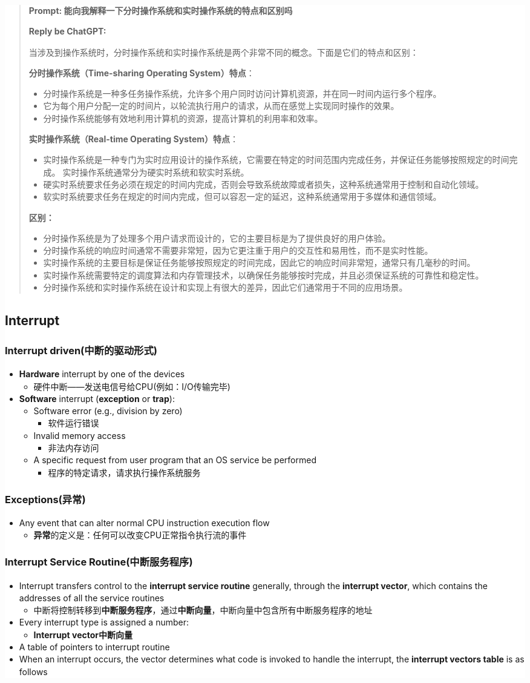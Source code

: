 > **Prompt: 能向我解释一下分时操作系统和实时操作系统的特点和区别吗**
>
> **Reply be ChatGPT:**
>
> 当涉及到操作系统时，分时操作系统和实时操作系统是两个非常不同的概念。下面是它们的特点和区别：
> 
> **分时操作系统（Time-sharing Operating System）特点**：
>
> - 分时操作系统是一种多任务操作系统，允许多个用户同时访问计算机资源，并在同一时间内运行多个程序。
> - 它为每个用户分配一定的时间片，以轮流执行用户的请求，从而在感觉上实现同时操作的效果。
> - 分时操作系统能够有效地利用计算机的资源，提高计算机的利用率和效率。
>
> **实时操作系统（Real-time Operating System）特点**：
>
> - 实时操作系统是一种专门为实时应用设计的操作系统，它需要在特定的时间范围内完成任务，并保证任务能够按照规定的时间完成。
实时操作系统通常分为硬实时系统和软实时系统。
> - 硬实时系统要求任务必须在规定的时间内完成，否则会导致系统故障或者损失，这种系统通常用于控制和自动化领域。
> - 软实时系统要求任务在规定的时间内完成，但可以容忍一定的延迟，这种系统通常用于多媒体和通信领域。
> 
> **区别：**
> 
> - 分时操作系统是为了处理多个用户请求而设计的，它的主要目标是为了提供良好的用户体验。
> - 分时操作系统的响应时间通常不需要非常短，因为它更注重于用户的交互性和易用性，而不是实时性能。
> - 实时操作系统的主要目标是保证任务能够按照规定的时间完成，因此它的响应时间非常短，通常只有几毫秒的时间。
> - 实时操作系统需要特定的调度算法和内存管理技术，以确保任务能够按时完成，并且必须保证系统的可靠性和稳定性。
> - 分时操作系统和实时操作系统在设计和实现上有很大的差异，因此它们通常用于不同的应用场景。

## Interrupt

### Interrupt driven(中断的驱动形式)
- **Hardware** interrupt by one of the devices
  - 硬件中断——发送电信号给CPU(例如：I/O传输完毕)
- **Software** interrupt (**exception** or **trap**):
  - Software error (e.g., division by zero)
    - 软件运行错误
  - Invalid memory access
    - 非法内存访问
  - A specific request from user program that an OS service be performed
    - 程序的特定请求，请求执行操作系统服务


### Exceptions(异常)
- Any event that can alter normal CPU instruction execution flow
  - **异常**的定义是：任何可以改变CPU正常指令执行流的事件


### Interrupt Service Routine(中断服务程序)
- Interrupt transfers control to the **interrupt service routine** generally, through the **interrupt vector**, which contains the addresses of all the service routines
  - 中断将控制转移到**中断服务程序**，通过**中断向量**，中断向量中包含所有中断服务程序的地址
- Every interrupt type is assigned a number:
  - **Interrupt vector中断向量**
- A table of pointers to interrupt routine
- When an interrupt occurs, the vector determines what code is invoked to handle the interrupt, the **interrupt vectors table** is as follows
